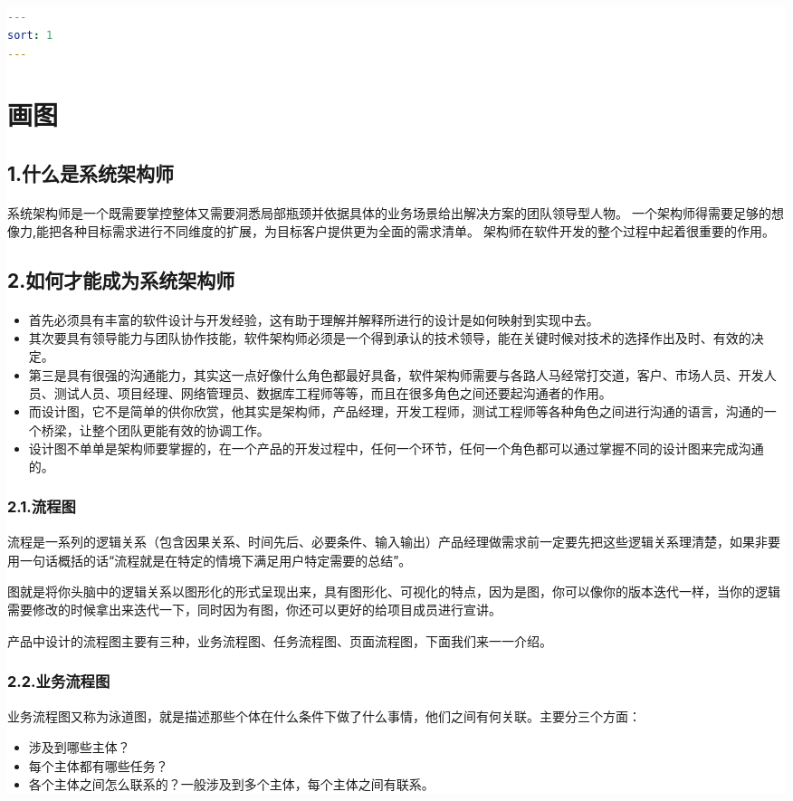 ```yaml
---
sort: 1
---
```

# 画图

## 1.什么是系统架构师

系统架构师是一个既需要掌控整体又需要洞悉局部瓶颈并依据具体的业务场景给出解决方案的团队领导型人物。
一个架构师得需要足够的想像力,能把各种目标需求进行不同维度的扩展，为目标客户提供更为全面的需求清单。
架构师在软件开发的整个过程中起着很重要的作用。

## 2.如何才能成为系统架构师

- 首先必须具有丰富的软件设计与开发经验，这有助于理解并解释所进行的设计是如何映射到实现中去。
- 其次要具有领导能力与团队协作技能，软件架构师必须是一个得到承认的技术领导，能在关键时候对技术的选择作出及时、有效的决定。
- 第三是具有很强的沟通能力，其实这一点好像什么角色都最好具备，软件架构师需要与各路人马经常打交道，客户、市场人员、开发人员、测试人员、项目经理、网络管理员、数据库工程师等等，而且在很多角色之间还要起沟通者的作用。
- 而设计图，它不是简单的供你欣赏，他其实是架构师，产品经理，开发工程师，测试工程师等各种角色之间进行沟通的语言，沟通的一个桥梁，让整个团队更能有效的协调工作。
- 设计图不单单是架构师要掌握的，在一个产品的开发过程中，任何一个环节，任何一个角色都可以通过掌握不同的设计图来完成沟通的。

### 2.1.流程图

流程是一系列的逻辑关系（包含因果关系、时间先后、必要条件、输入输出）产品经理做需求前一定要先把这些逻辑关系理清楚，如果非要用一句话概括的话“流程就是在特定的情境下满足用户特定需要的总结”。

图就是将你头脑中的逻辑关系以图形化的形式呈现出来，具有图形化、可视化的特点，因为是图，你可以像你的版本迭代一样，当你的逻辑需要修改的时候拿出来迭代一下，同时因为有图，你还可以更好的给项目成员进行宣讲。

产品中设计的流程图主要有三种，业务流程图、任务流程图、页面流程图，下面我们来一一介绍。

### 2.2.业务流程图

业务流程图又称为泳道图，就是描述那些个体在什么条件下做了什么事情，他们之间有何关联。主要分三个方面：

- 涉及到哪些主体？
- 每个主体都有哪些任务？
- 各个主体之间怎么联系的？一般涉及到多个主体，每个主体之间有联系。
